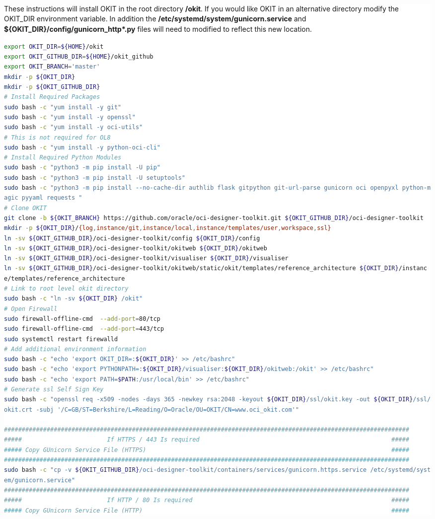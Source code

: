 These instructions will install OKIT in the root directory __/okit__. If you would like OKIT in an alternative directory 
modify the OKIT_DIR environment variable. In addition the __/etc/systemd/system/gunicorn.service__ and __${OKIT_DIR}/config/gunicorn_http*.py__ 
files will need to modified to reflect this new location.

```bash
export OKIT_DIR=${HOME}/okit
export OKIT_GITHUB_DIR=${HOME}/okit_github
export OKIT_BRANCH='master'
mkdir -p ${OKIT_DIR}
mkdir -p ${OKIT_GITHUB_DIR}
# Install Required Packages 
sudo bash -c "yum install -y git"
sudo bash -c "yum install -y openssl"
sudo bash -c "yum install -y oci-utils"
# This is not required for OL8
sudo bash -c "yum install -y python-oci-cli"
# Install Required Python Modules
sudo bash -c "python3 -m pip install -U pip"
sudo bash -c "python3 -m pip install -U setuptools"
sudo bash -c "python3 -m pip install --no-cache-dir authlib flask gitpython git-url-parse gunicorn oci openpyxl python-magic pyyaml requests "
# Clone OKIT
git clone -b ${OKIT_BRANCH} https://github.com/oracle/oci-designer-toolkit.git ${OKIT_GITHUB_DIR}/oci-designer-toolkit
mkdir -p ${OKIT_DIR}/{log,instance/git,instance/local,instance/templates/user,workspace,ssl}
ln -sv ${OKIT_GITHUB_DIR}/oci-designer-toolkit/config ${OKIT_DIR}/config
ln -sv ${OKIT_GITHUB_DIR}/oci-designer-toolkit/okitweb ${OKIT_DIR}/okitweb
ln -sv ${OKIT_GITHUB_DIR}/oci-designer-toolkit/visualiser ${OKIT_DIR}/visualiser
ln -sv ${OKIT_GITHUB_DIR}/oci-designer-toolkit/okitweb/static/okit/templates/reference_architecture ${OKIT_DIR}/instance/templates/reference_architecture
# Link to root level okit directory
sudo bash -c "ln -sv ${OKIT_DIR} /okit"
# Open Firewall
sudo firewall-offline-cmd  --add-port=80/tcp
sudo firewall-offline-cmd  --add-port=443/tcp
sudo systemctl restart firewalld
# Add additional environment information 
sudo bash -c "echo 'export OKIT_DIR=:${OKIT_DIR}' >> /etc/bashrc"
sudo bash -c "echo 'export PYTHONPATH=:${OKIT_DIR}/visualiser:${OKIT_DIR}/okitweb:/okit' >> /etc/bashrc"
sudo bash -c "echo 'export PATH=$PATH:/usr/local/bin' >> /etc/bashrc"
# Generate ssl Self Sign Key
sudo bash -c "openssl req -x509 -nodes -days 365 -newkey rsa:2048 -keyout ${OKIT_DIR}/ssl/okit.key -out ${OKIT_DIR}/ssl/okit.crt -subj '/C=GB/ST=Berkshire/L=Reading/O=Oracle/OU=OKIT/CN=www.oci_okit.com'"

##################################################################################################################
#####                        If HTTPS / 443 Is required                                                      #####
##### Copy GUnicorn Service File (HTTPS)                                                                     #####
##################################################################################################################
sudo bash -c "cp -v ${OKIT_GITHUB_DIR}/oci-designer-toolkit/containers/services/gunicorn.https.service /etc/systemd/system/gunicorn.service"
##################################################################################################################
#####                        If HTTP / 80 Is required                                                        #####
##### Copy GUnicorn Service File (HTTP)                                                                      #####
```